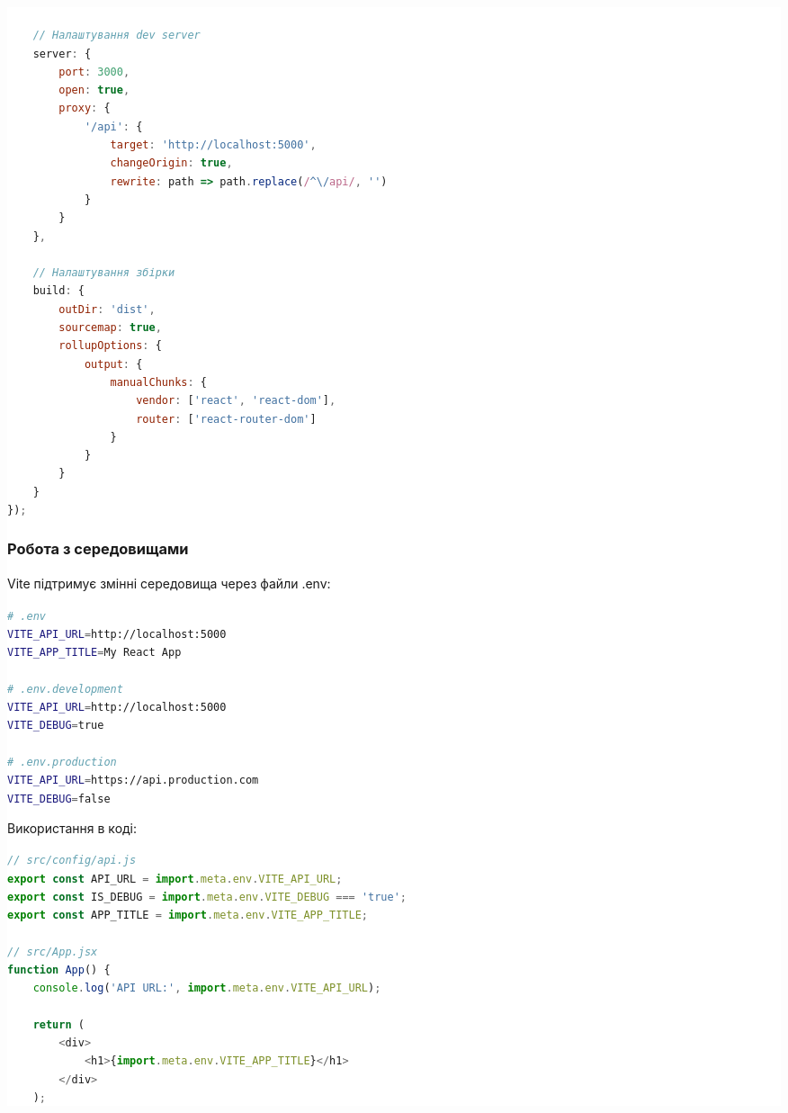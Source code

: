 ```javascript

    // Налаштування dev server
    server: {
        port: 3000,
        open: true,
        proxy: {
            '/api': {
                target: 'http://localhost:5000',
                changeOrigin: true,
                rewrite: path => path.replace(/^\/api/, '')
            }
        }
    },

    // Налаштування збірки
    build: {
        outDir: 'dist',
        sourcemap: true,
        rollupOptions: {
            output: {
                manualChunks: {
                    vendor: ['react', 'react-dom'],
                    router: ['react-router-dom']
                }
            }
        }
    }
});
```

### Робота з середовищами

Vite підтримує змінні середовища через файли .env:

```bash
# .env
VITE_API_URL=http://localhost:5000
VITE_APP_TITLE=My React App

# .env.development
VITE_API_URL=http://localhost:5000
VITE_DEBUG=true

# .env.production
VITE_API_URL=https://api.production.com
VITE_DEBUG=false
```

Використання в коді:

```javascript
// src/config/api.js
export const API_URL = import.meta.env.VITE_API_URL;
export const IS_DEBUG = import.meta.env.VITE_DEBUG === 'true';
export const APP_TITLE = import.meta.env.VITE_APP_TITLE;

// src/App.jsx
function App() {
    console.log('API URL:', import.meta.env.VITE_API_URL);

    return (
        <div>
            <h1>{import.meta.env.VITE_APP_TITLE}</h1>
        </div>
    );
```